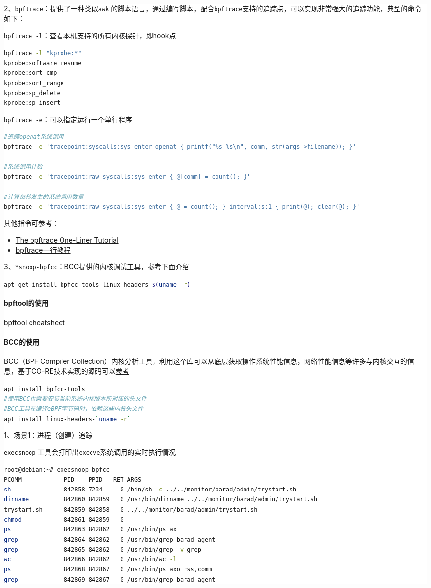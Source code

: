 2、`bpftrace`：提供了一种类似`awk` 的脚本语言，通过编写脚本，配合`bpftrace`支持的追踪点，可以实现非常强大的追踪功能，典型的命令如下：

`bpftrace -l`：查看本机支持的所有内核探针，即hook点

```BASH
bpftrace -l "kprobe:*"
kprobe:software_resume
kprobe:sort_cmp
kprobe:sort_range
kprobe:sp_delete
kprobe:sp_insert
```

`bpftrace -e`：可以指定运行一个单行程序

```BASH
#追踪openat系统调用
bpftrace -e 'tracepoint:syscalls:sys_enter_openat { printf("%s %s\n", comm, str(args->filename)); }'

#系统调用计数
bpftrace -e 'tracepoint:raw_syscalls:sys_enter { @[comm] = count(); }'

#计算每秒发生的系统调用数量
bpftrace -e 'tracepoint:raw_syscalls:sys_enter { @ = count(); } interval:s:1 { print(@); clear(@); }'
```

其他指令可参考：
-   [The bpftrace One-Liner Tutorial](https://eunomia.dev/tutorials/bpftrace-tutorial/)
-   [bpftrace一行教程](https://github.com/bpftrace/bpftrace/blob/master/docs/tutorial_one_liners_chinese.md?plain=1)

3、`*snoop-bpfcc`：BCC提供的内核调试工具，参考下面介绍

```bash
apt-get install bpfcc-tools linux-headers-$(uname -r)
```

####    bpftool的使用
[bpftool cheatsheet](https://zyy.rs/post/bpftool-cheatsheet/)

####    BCC的使用
BCC（BPF Compiler Collection）内核分析工具，利用这个库可以从底层获取操作系统性能信息，网络性能信息等许多与内核交互的信息，基于CO-RE技术实现的源码可以[参考](https://github.com/iovisor/bcc/tree/master/libbpf-tools)

```BASH
apt install bpfcc-tools
#使用BCC也需要安装当前系统内核版本所对应的头文件
#BCC工具在编译eBPF字节码时，依赖这些内核头文件
apt install linux-headers-`uname -r`
```

1、场景1：进程（创建）追踪

`execsnoop` 工具会打印出`execve`系统调用的实时执行情况

```BASH
root@debian:~# execsnoop-bpfcc
PCOMM            PID    PPID   RET ARGS
sh               842858 7234     0 /bin/sh -c ../../monitor/barad/admin/trystart.sh
dirname          842860 842859   0 /usr/bin/dirname ../../monitor/barad/admin/trystart.sh
trystart.sh      842859 842858   0 ../../monitor/barad/admin/trystart.sh
chmod            842861 842859   0 
ps               842863 842862   0 /usr/bin/ps ax
grep             842864 842862   0 /usr/bin/grep barad_agent
grep             842865 842862   0 /usr/bin/grep -v grep
wc               842866 842862   0 /usr/bin/wc -l
ps               842868 842867   0 /usr/bin/ps axo rss,comm
grep             842869 842867   0 /usr/bin/grep barad_agent
```